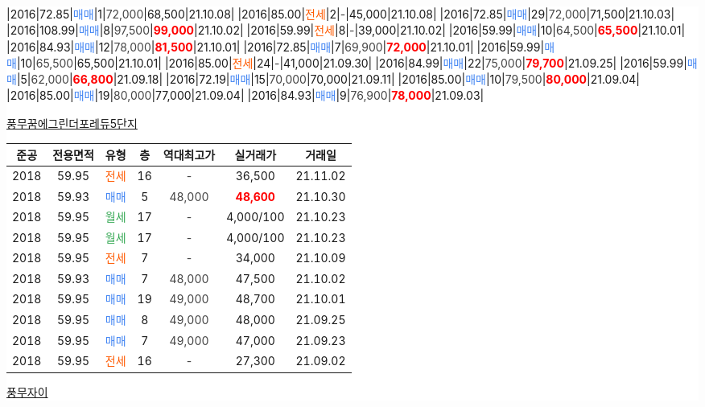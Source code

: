 |2016|72.85|<span style="color:#4285F3">매매</span>|1|<span style="color:#444444">72,000</span>|68,500|21.10.08|
|2016|85.00|<span style="color:#FF5A00">전세</span>|2|<span style="color:#444444">-</span>|45,000|21.10.08|
|2016|72.85|<span style="color:#4285F3">매매</span>|29|<span style="color:#444444">72,000</span>|71,500|21.10.03|
|2016|108.99|<span style="color:#4285F3">매매</span>|8|<span style="color:#444444">97,500</span>|<b><span style="color:#FF0000">99,000</span></b>|21.10.02|
|2016|59.99|<span style="color:#FF5A00">전세</span>|8|<span style="color:#444444">-</span>|39,000|21.10.02|
|2016|59.99|<span style="color:#4285F3">매매</span>|10|<span style="color:#444444">64,500</span>|<b><span style="color:#FF0000">65,500</span></b>|21.10.01|
|2016|84.93|<span style="color:#4285F3">매매</span>|12|<span style="color:#444444">78,000</span>|<b><span style="color:#FF0000">81,500</span></b>|21.10.01|
|2016|72.85|<span style="color:#4285F3">매매</span>|7|<span style="color:#444444">69,900</span>|<b><span style="color:#FF0000">72,000</span></b>|21.10.01|
|2016|59.99|<span style="color:#4285F3">매매</span>|10|<span style="color:#444444">65,500</span>|65,500|21.10.01|
|2016|85.00|<span style="color:#FF5A00">전세</span>|24|<span style="color:#444444">-</span>|41,000|21.09.30|
|2016|84.99|<span style="color:#4285F3">매매</span>|22|<span style="color:#444444">75,000</span>|<b><span style="color:#FF0000">79,700</span></b>|21.09.25|
|2016|59.99|<span style="color:#4285F3">매매</span>|5|<span style="color:#444444">62,000</span>|<b><span style="color:#FF0000">66,800</span></b>|21.09.18|
|2016|72.19|<span style="color:#4285F3">매매</span>|15|<span style="color:#444444">70,000</span>|70,000|21.09.11|
|2016|85.00|<span style="color:#4285F3">매매</span>|10|<span style="color:#444444">79,500</span>|<b><span style="color:#FF0000">80,000</span></b>|21.09.04|
|2016|85.00|<span style="color:#4285F3">매매</span>|19|<span style="color:#444444">80,000</span>|77,000|21.09.04|
|2016|84.93|<span style="color:#4285F3">매매</span>|9|<span style="color:#444444">76,900</span>|<b><span style="color:#FF0000">78,000</span></b>|21.09.03|

[풍무꿈에그린더포레듀5단지](https://search.naver.com/search.naver?query=%ED%92%8D%EB%AC%B4%EA%BF%88%EC%97%90%EA%B7%B8%EB%A6%B0%EB%8D%94%ED%8F%AC%EB%A0%88%EB%93%805%EB%8B%A8%EC%A7%80)

|준공|전용면적|유형|층|역대최고가|실거래가|거래일|
|:---:|:---:|:---:|:---:|:---:|:---:|:---:|
|2018|59.95|<span style="color:#FF5A00">전세</span>|16|<span style="color:#444444">-</span>|36,500|21.11.02|
|2018|59.93|<span style="color:#4285F3">매매</span>|5|<span style="color:#444444">48,000</span>|<b><span style="color:#FF0000">48,600</span></b>|21.10.30|
|2018|59.95|<span style="color:#34A853">월세</span>|17|<span style="color:#444444">-</span>|4,000/100|21.10.23|
|2018|59.95|<span style="color:#34A853">월세</span>|17|<span style="color:#444444">-</span>|4,000/100|21.10.23|
|2018|59.95|<span style="color:#FF5A00">전세</span>|7|<span style="color:#444444">-</span>|34,000|21.10.09|
|2018|59.93|<span style="color:#4285F3">매매</span>|7|<span style="color:#444444">48,000</span>|47,500|21.10.02|
|2018|59.95|<span style="color:#4285F3">매매</span>|19|<span style="color:#444444">49,000</span>|48,700|21.10.01|
|2018|59.95|<span style="color:#4285F3">매매</span>|8|<span style="color:#444444">49,000</span>|48,000|21.09.25|
|2018|59.95|<span style="color:#4285F3">매매</span>|7|<span style="color:#444444">49,000</span>|47,000|21.09.23|
|2018|59.95|<span style="color:#FF5A00">전세</span>|16|<span style="color:#444444">-</span>|27,300|21.09.02|

[풍무자이](https://search.naver.com/search.naver?query=%ED%92%8D%EB%AC%B4%EC%9E%90%EC%9D%B4)
